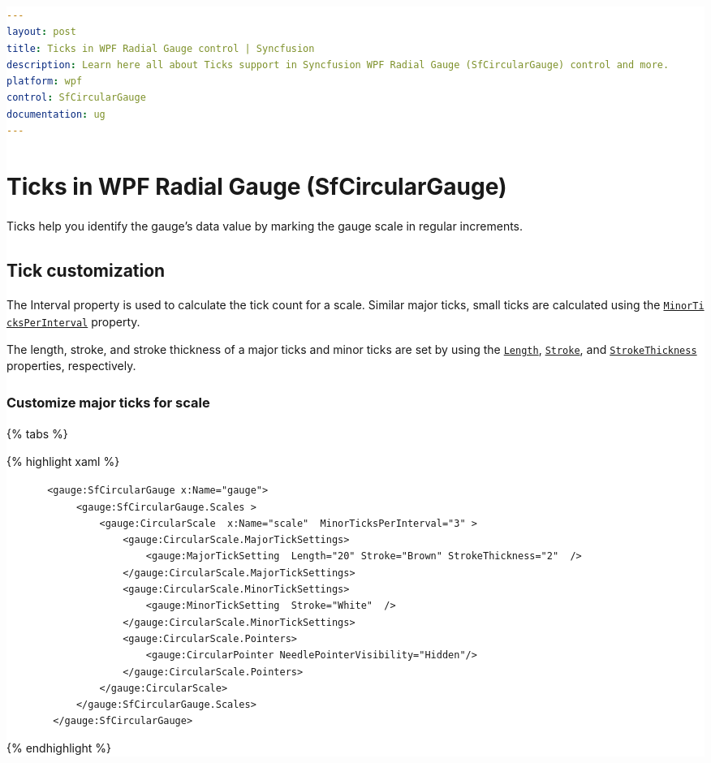 ```yaml
---
layout: post
title: Ticks in WPF Radial Gauge control | Syncfusion
description: Learn here all about Ticks support in Syncfusion WPF Radial Gauge (SfCircularGauge) control and more.
platform: wpf
control: SfCircularGauge
documentation: ug
---
```


# Ticks in WPF Radial Gauge (SfCircularGauge)

Ticks help you identify the gauge’s data value by marking the gauge scale in regular increments.

## Tick customization

The Interval property is used to calculate the tick count for a scale. Similar major ticks, small ticks are calculated using the [`MinorTicksPerInterval`](https://help.syncfusion.com/cr/wpf/Syncfusion.UI.Xaml.Gauges.CircularScale.html#Syncfusion_UI_Xaml_Gauges_CircularScale_MinorTicksPerInterval) property.

The length, stroke, and stroke thickness of a major ticks and minor ticks are set by using the [`Length`](https://help.syncfusion.com/cr/wpf/Syncfusion.UI.Xaml.Gauges.TickSetting.html#Syncfusion_UI_Xaml_Gauges_TickSetting_Length), [`Stroke`](https://help.syncfusion.com/cr/wpf/Syncfusion.UI.Xaml.Gauges.TickSetting.html#Syncfusion_UI_Xaml_Gauges_TickSetting_Stroke), and [`StrokeThickness`](https://help.syncfusion.com/cr/wpf/Syncfusion.UI.Xaml.Gauges.TickSetting.html#Syncfusion_UI_Xaml_Gauges_TickSetting_StrokeThickness) properties, respectively. 

### Customize major ticks for scale

{% tabs %}

{% highlight xaml %}

           <gauge:SfCircularGauge x:Name="gauge">
                <gauge:SfCircularGauge.Scales >
                    <gauge:CircularScale  x:Name="scale"  MinorTicksPerInterval="3" >
                        <gauge:CircularScale.MajorTickSettings>
                            <gauge:MajorTickSetting  Length="20" Stroke="Brown" StrokeThickness="2"  />
                        </gauge:CircularScale.MajorTickSettings>
                        <gauge:CircularScale.MinorTickSettings>
                            <gauge:MinorTickSetting  Stroke="White"  />
                        </gauge:CircularScale.MinorTickSettings>
                        <gauge:CircularScale.Pointers>
                            <gauge:CircularPointer NeedlePointerVisibility="Hidden"/>
                        </gauge:CircularScale.Pointers>
                    </gauge:CircularScale>
                </gauge:SfCircularGauge.Scales>
            </gauge:SfCircularGauge>

{% endhighlight %}
